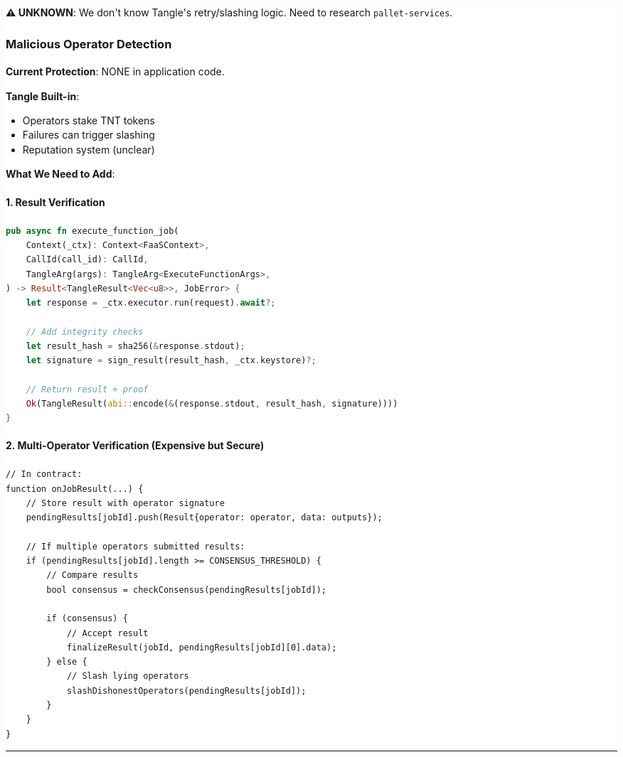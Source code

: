 **⚠️ UNKNOWN**: We don't know Tangle's retry/slashing logic. Need to research `pallet-services`.

### Malicious Operator Detection

**Current Protection**: NONE in application code.

**Tangle Built-in**:
- Operators stake TNT tokens
- Failures can trigger slashing
- Reputation system (unclear)

**What We Need to Add**:

#### 1. Result Verification
```rust
pub async fn execute_function_job(
    Context(_ctx): Context<FaaSContext>,
    CallId(call_id): CallId,
    TangleArg(args): TangleArg<ExecuteFunctionArgs>,
) -> Result<TangleResult<Vec<u8>>, JobError> {
    let response = _ctx.executor.run(request).await?;

    // Add integrity checks
    let result_hash = sha256(&response.stdout);
    let signature = sign_result(result_hash, _ctx.keystore)?;

    // Return result + proof
    Ok(TangleResult(abi::encode(&(response.stdout, result_hash, signature))))
}
```

#### 2. Multi-Operator Verification (Expensive but Secure)
```solidity
// In contract:
function onJobResult(...) {
    // Store result with operator signature
    pendingResults[jobId].push(Result{operator: operator, data: outputs});

    // If multiple operators submitted results:
    if (pendingResults[jobId].length >= CONSENSUS_THRESHOLD) {
        // Compare results
        bool consensus = checkConsensus(pendingResults[jobId]);

        if (consensus) {
            // Accept result
            finalizeResult(jobId, pendingResults[jobId][0].data);
        } else {
            // Slash lying operators
            slashDishonestOperators(pendingResults[jobId]);
        }
    }
}
```

---